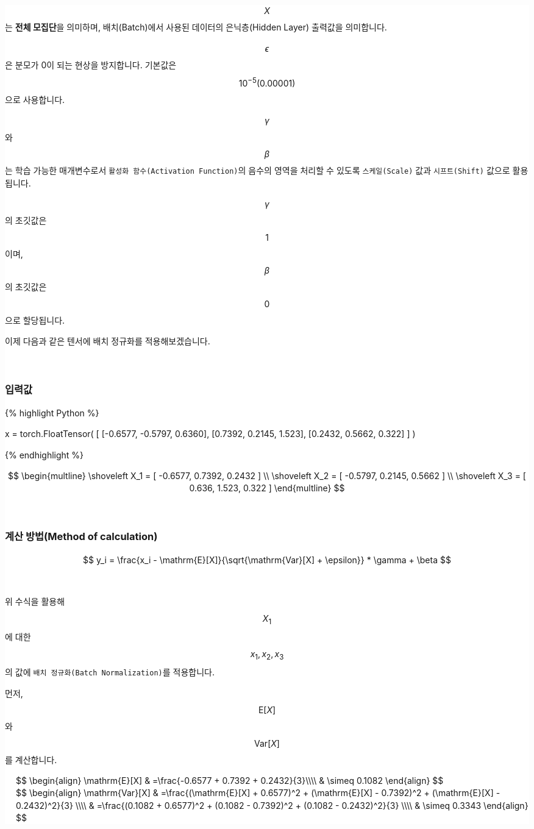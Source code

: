 $$ X $$는 **전체 모집단**을 의미하며, 배치(Batch)에서 사용된 데이터의 은닉층(Hidden Layer) 출력값을 의미합니다.

$$ \epsilon $$은 분모가 0이 되는 현상을 방지합니다. 기본값은 $$ 10^{-5}(0.00001) $$으로 사용합니다.

$$ \gamma $$와 $$ \beta $$는 학습 가능한 매개변수로서 `활성화 함수(Activation Function)`의 음수의 영역을 처리할 수 있도록 `스케일(Scale)` 값과 `시프트(Shift)` 값으로 활용됩니다.

$$ \gamma $$의 초깃값은 $$ 1 $$이며, $$ \beta $$의 초깃값은 $$ 0 $$으로 할당됩니다.

이제 다음과 같은 텐서에 배치 정규화를 적용해보겠습니다.

<br>

### 입력값

{% highlight Python %}

x = torch.FloatTensor(
    [
        [-0.6577, -0.5797, 0.6360],
        [0.7392, 0.2145, 1.523],
        [0.2432, 0.5662, 0.322]
    ]
)

{% endhighlight %}

$$ $$

$$
\begin{multline}
\shoveleft X_1 = [ -0.6577, 0.7392, 0.2432 ] \\
\shoveleft X_2 = [ -0.5797, 0.2145, 0.5662 ] \\
\shoveleft X_3 = [ 0.636, 1.523, 0.322 ]
\end{multline}
$$

<br>

### 계산 방법(Method of calculation)

$$ y_i = \frac{x_i - \mathrm{E}[X]}{\sqrt{\mathrm{Var}[X] + \epsilon}} * \gamma + \beta $$

<br>

위 수식을 활용해 $$ X_1 $$에 대한 $$ x_1, x_2, x_3 $$의 값에 `배치 정규화(Batch Normalization)`를 적용합니다.

먼저, $$ \mathrm{E}[X] $$와 $$ \mathrm{Var}[X] $$를 계산합니다.

<div style="display: flex;margin-left: 18px;">
$$ \begin{align} \mathrm{E}[X] & =\frac{-0.6577 + 0.7392 + 0.2432}{3}\\\\ & \simeq 0.1082 \end{align} $$
</div>

<div style="display: flex;margin-left: 18px;">
$$ \begin{align} \mathrm{Var}[X] & =\frac{(\mathrm{E}[X] + 0.6577)^2 + (\mathrm{E}[X] - 0.7392)^2 + (\mathrm{E}[X] - 0.2432)^2}{3} \\\\ & =\frac{(0.1082 + 0.6577)^2 + (0.1082 - 0.7392)^2 + (0.1082 - 0.2432)^2}{3} \\\\ & \simeq 0.3343 \end{align} $$
</div>
